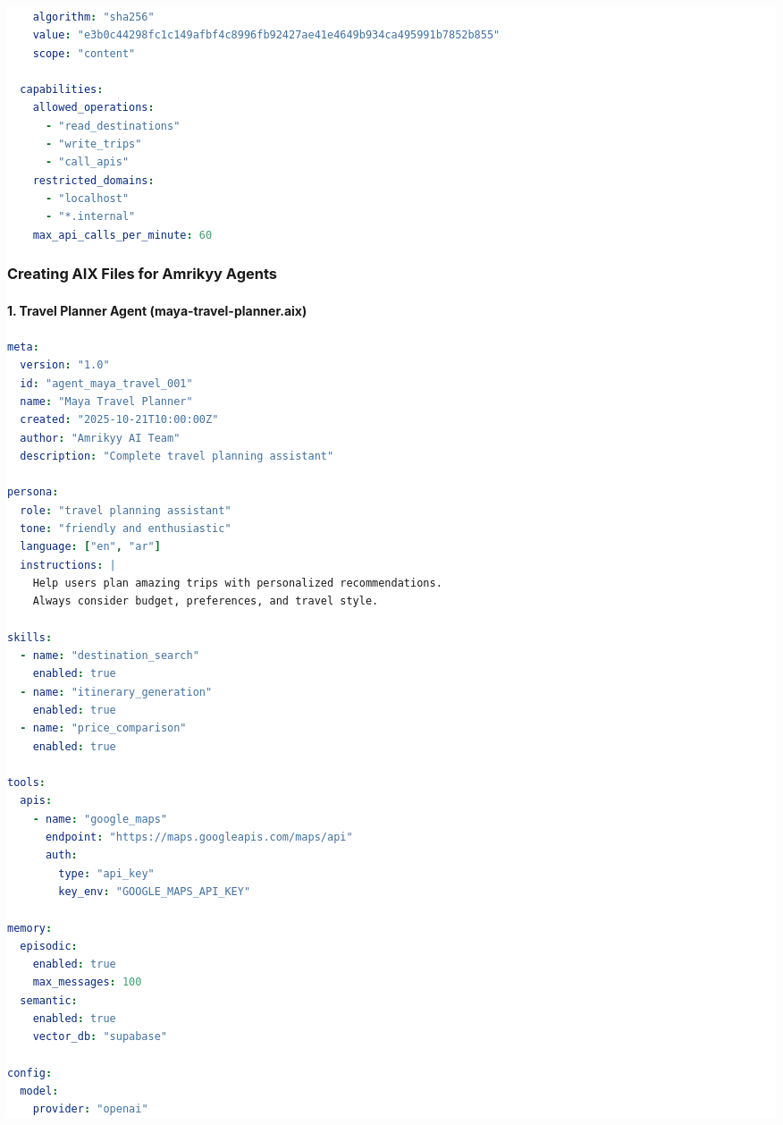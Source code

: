 ```yaml
    algorithm: "sha256"
    value: "e3b0c44298fc1c149afbf4c8996fb92427ae41e4649b934ca495991b7852b855"
    scope: "content"
  
  capabilities:
    allowed_operations:
      - "read_destinations"
      - "write_trips"
      - "call_apis"
    restricted_domains:
      - "localhost"
      - "*.internal"
    max_api_calls_per_minute: 60
```

### **Creating AIX Files for Amrikyy Agents**

#### **1. Travel Planner Agent (maya-travel-planner.aix)**

```yaml
meta:
  version: "1.0"
  id: "agent_maya_travel_001"
  name: "Maya Travel Planner"
  created: "2025-10-21T10:00:00Z"
  author: "Amrikyy AI Team"
  description: "Complete travel planning assistant"

persona:
  role: "travel planning assistant"
  tone: "friendly and enthusiastic"
  language: ["en", "ar"]
  instructions: |
    Help users plan amazing trips with personalized recommendations.
    Always consider budget, preferences, and travel style.

skills:
  - name: "destination_search"
    enabled: true
  - name: "itinerary_generation"
    enabled: true
  - name: "price_comparison"
    enabled: true

tools:
  apis:
    - name: "google_maps"
      endpoint: "https://maps.googleapis.com/maps/api"
      auth:
        type: "api_key"
        key_env: "GOOGLE_MAPS_API_KEY"

memory:
  episodic:
    enabled: true
    max_messages: 100
  semantic:
    enabled: true
    vector_db: "supabase"

config:
  model:
    provider: "openai"
```